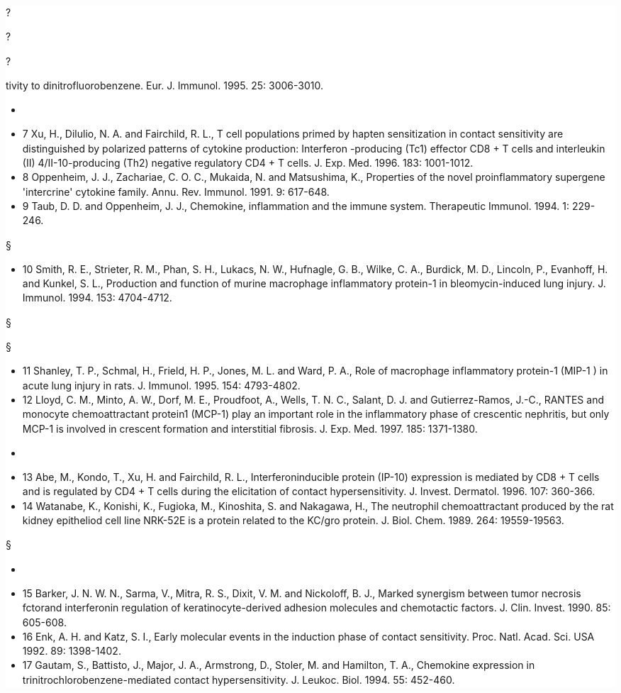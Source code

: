 ?

?

?

tivity to dinitrofluorobenzene. Eur. J. Immunol. 1995. 25: 3006-3010.

+

- 7 Xu, H., Dilulio, N. A. and Fairchild, R. L., T cell populations primed by hapten sensitization in contact sensitivity are distinguished by polarized patterns of cytokine production: Interferon -producing (Tc1) effector CD8 + T cells and interleukin (II) 4/II-10-producing (Th2) negative regulatory CD4 + T cells. J. Exp. Med. 1996. 183: 1001-1012.
- 8 Oppenheim, J. J., Zachariae, C. O. C., Mukaida, N. and Matsushima, K., Properties of the novel proinflammatory supergene 'intercrine' cytokine family. Annu. Rev. Immunol. 1991. 9: 617-648.
- 9 Taub, D. D. and Oppenheim, J. J., Chemokine, inflammation and the immune system. Therapeutic Immunol. 1994. 1: 229-246.

§

- 10 Smith, R. E., Strieter, R. M., Phan, S. H., Lukacs, N. W., Hufnagle, G. B., Wilke, C. A., Burdick, M. D., Lincoln, P., Evanhoff, H. and Kunkel, S. L., Production and function of murine macrophage inflammatory protein-1 in bleomycin-induced lung injury. J. Immunol. 1994. 153: 4704-4712.

§

§

- 11 Shanley, T. P., Schmal, H., Frield, H. P., Jones, M. L. and Ward, P. A., Role of macrophage inflammatory protein-1 (MIP-1 ) in acute lung injury in rats. J. Immunol. 1995. 154: 4793-4802.
- 12 Lloyd, C. M., Minto, A. W., Dorf, M. E., Proudfoot, A., Wells, T. N. C., Salant, D. J. and Gutierrez-Ramos, J.-C., RANTES and monocyte chemoattractant protein1 (MCP-1) play an important role in the inflammatory phase of crescentic nephritis, but only MCP-1 is involved in crescent formation and interstitial fibrosis. J. Exp. Med. 1997. 185: 1371-1380.

+

- 13 Abe, M., Kondo, T., Xu, H. and Fairchild, R. L., Interferoninducible protein (IP-10) expression is mediated by CD8 + T cells and is regulated by CD4 + T cells during the elicitation of contact hypersensitivity. J. Invest. Dermatol. 1996. 107: 360-366.
- 14 Watanabe, K., Konishi, K., Fugioka, M., Kinoshita, S. and Nakagawa, H., The neutrophil chemoattractant produced by the rat kidney epitheliod cell line NRK-52E is a protein related to the KC/gro protein. J. Biol. Chem. 1989. 264: 19559-19563.

§

+

- 15 Barker, J. N. W. N., Sarma, V., Mitra, R. S., Dixit, V. M. and Nickoloff, B. J., Marked synergism between tumor necrosis fctorand interferonin regulation of keratinocyte-derived adhesion molecules and chemotactic factors. J. Clin. Invest. 1990. 85: 605-608.
- 16 Enk, A. H. and Katz, S. I., Early molecular events in the induction phase of contact sensitivity. Proc. Natl. Acad. Sci. USA 1992. 89: 1398-1402.
- 17 Gautam, S., Battisto, J., Major, J. A., Armstrong, D., Stoler, M. and Hamilton, T. A., Chemokine expression in trinitrochlorobenzene-mediated contact hypersensitivity. J. Leukoc. Biol. 1994. 55: 452-460.
